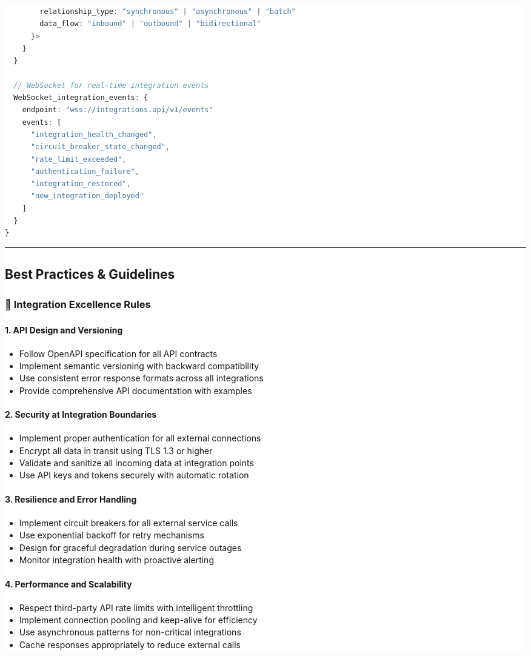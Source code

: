 ```typescript
        relationship_type: "synchronous" | "asynchronous" | "batch"
        data_flow: "inbound" | "outbound" | "bidirectional"
      }>
    }
  }
  
  // WebSocket for real-time integration events
  WebSocket_integration_events: {
    endpoint: "wss://integrations.api/v1/events"
    events: [
      "integration_health_changed",
      "circuit_breaker_state_changed",
      "rate_limit_exceeded",
      "authentication_failure",
      "integration_restored",
      "new_integration_deployed"
    ]
  }
}
```

---

## Best Practices & Guidelines

### 🎯 **Integration Excellence Rules**

#### 1. **API Design and Versioning**
- Follow OpenAPI specification for all API contracts
- Implement semantic versioning with backward compatibility
- Use consistent error response formats across all integrations
- Provide comprehensive API documentation with examples

#### 2. **Security at Integration Boundaries**
- Implement proper authentication for all external connections
- Encrypt all data in transit using TLS 1.3 or higher
- Validate and sanitize all incoming data at integration points
- Use API keys and tokens securely with automatic rotation

#### 3. **Resilience and Error Handling**
- Implement circuit breakers for all external service calls
- Use exponential backoff for retry mechanisms
- Design for graceful degradation during service outages
- Monitor integration health with proactive alerting

#### 4. **Performance and Scalability**
- Respect third-party API rate limits with intelligent throttling
- Implement connection pooling and keep-alive for efficiency
- Use asynchronous patterns for non-critical integrations
- Cache responses appropriately to reduce external calls
